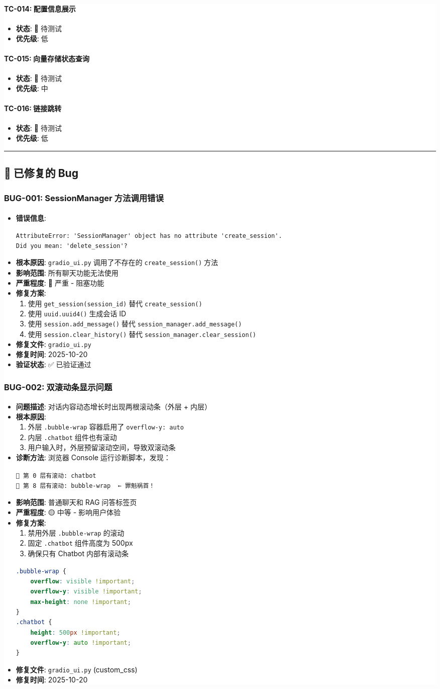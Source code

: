 #### TC-014: 配置信息展示
- **状态**: 🔵 待测试
- **优先级**: 低

#### TC-015: 向量存储状态查询
- **状态**: 🔵 待测试
- **优先级**: 中

#### TC-016: 链接跳转
- **状态**: 🔵 待测试
- **优先级**: 低

---

## 🐛 已修复的 Bug

### BUG-001: SessionManager 方法调用错误
- **错误信息**: 
  ```
  AttributeError: 'SessionManager' object has no attribute 'create_session'. 
  Did you mean: 'delete_session'?
  ```
- **根本原因**: `gradio_ui.py` 调用了不存在的 `create_session()` 方法
- **影响范围**: 所有聊天功能无法使用
- **严重程度**: 🔴 严重 - 阻塞功能
- **修复方案**: 
  1. 使用 `get_session(session_id)` 替代 `create_session()`
  2. 使用 `uuid.uuid4()` 生成会话 ID
  3. 使用 `session.add_message()` 替代 `session_manager.add_message()`
  4. 使用 `session.clear_history()` 替代 `session_manager.clear_session()`
- **修复文件**: `gradio_ui.py`
- **修复时间**: 2025-10-20
- **验证状态**: ✅ 已验证通过

### BUG-002: 双滚动条显示问题
- **问题描述**: 对话内容动态增长时出现两根滚动条（外层 + 内层）
- **根本原因**: 
  1. 外层 `.bubble-wrap` 容器启用了 `overflow-y: auto`
  2. 内层 `.chatbot` 组件也有滚动
  3. 用户输入时，外层预留滚动空间，导致双滚动条
- **诊断方法**: 浏览器 Console 运行诊断脚本，发现：
  ```
  🔴 第 0 层有滚动: chatbot
  🔴 第 8 层有滚动: bubble-wrap  ← 罪魁祸首！
  ```
- **影响范围**: 普通聊天和 RAG 问答标签页
- **严重程度**: 🟡 中等 - 影响用户体验
- **修复方案**: 
  1. 禁用外层 `.bubble-wrap` 的滚动
  2. 固定 `.chatbot` 组件高度为 500px
  3. 确保只有 Chatbot 内部有滚动条
  ```css
  .bubble-wrap {
      overflow: visible !important;
      overflow-y: visible !important;
      max-height: none !important;
  }
  .chatbot {
      height: 500px !important;
      overflow-y: auto !important;
  }
  ```
- **修复文件**: `gradio_ui.py` (custom_css)
- **修复时间**: 2025-10-20